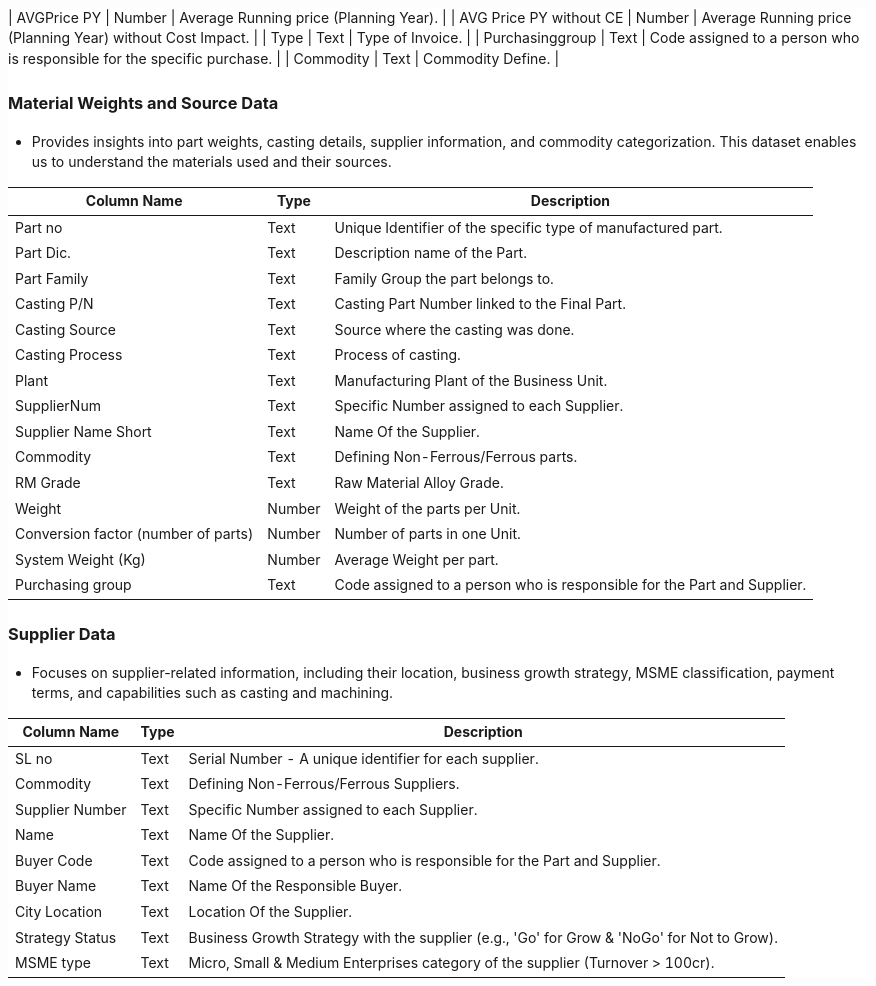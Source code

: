 | AVGPrice PY              | Number | Average Running price (Planning Year).                  |
| AVG Price PY without CE  | Number | Average Running price (Planning Year) without Cost Impact. |
| Type                     | Text   | Type of Invoice.                                       |
| Purchasinggroup          | Text   | Code assigned to a person who is responsible for the specific purchase. |
| Commodity                | Text   | Commodity Define.                                      |

### Material Weights and Source Data
- Provides insights into part weights, casting details, supplier information, and commodity categorization. This dataset enables us to understand the materials used and their sources.

| Column Name                | Type   | Description                                             |
|----------------------------|--------|---------------------------------------------------------|
| Part no                    | Text   | Unique Identifier of the specific type of manufactured part. |
| Part Dic.                  | Text   | Description name of the Part.                         |
| Part Family                | Text   | Family Group the part belongs to.                     |
| Casting P/N                | Text   | Casting Part Number linked to the Final Part.          |
| Casting Source             | Text   | Source where the casting was done.                    |
| Casting Process            | Text   | Process of casting.                                   |
| Plant                      | Text   | Manufacturing Plant of the Business Unit.              |
| SupplierNum                | Text   | Specific Number assigned to each Supplier.             |
| Supplier Name Short        | Text   | Name Of the Supplier.                                 |
| Commodity                  | Text   | Defining Non-Ferrous/Ferrous parts.                   |
| RM Grade                   | Text   | Raw Material Alloy Grade.                             |
| Weight                     | Number | Weight of the parts per Unit.                         |
| Conversion factor (number of parts) | Number | Number of parts in one Unit.                |
| System Weight (Kg)         | Number | Average Weight per part.                              |
| Purchasing group           | Text   | Code assigned to a person who is responsible for the Part and Supplier. |

### Supplier Data
- Focuses on supplier-related information, including their location, business growth strategy, MSME classification, payment terms, and capabilities such as casting and machining.

| Column Name           | Type   | Description                                            |
|-----------------------|--------|--------------------------------------------------------|
| SL no                 | Text   | Serial Number - A unique identifier for each supplier. |
| Commodity             | Text   | Defining Non-Ferrous/Ferrous Suppliers.               |
| Supplier Number       | Text   | Specific Number assigned to each Supplier.            |
| Name                  | Text   | Name Of the Supplier.                                 |
| Buyer Code            | Text   | Code assigned to a person who is responsible for the Part and Supplier. |
| Buyer Name            | Text   | Name Of the Responsible Buyer.                        |
| City Location         | Text   | Location Of the Supplier.                             |
| Strategy Status       | Text   | Business Growth Strategy with the supplier (e.g., 'Go' for Grow & 'NoGo' for Not to Grow). |
| MSME type             | Text   | Micro, Small & Medium Enterprises category of the supplier (Turnover > 100cr). |